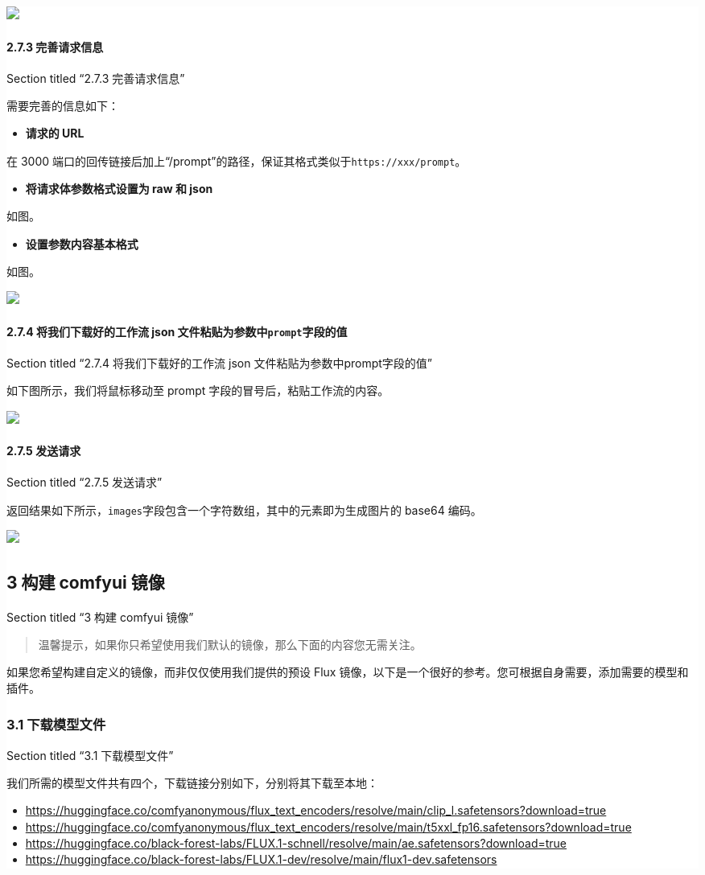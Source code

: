 ![](https://www.gongjiyun.com/assets/ORMlbo6oMoIg5VxZbN4c2EmhnBg.png)

#### 2.7.3 完善请求信息

Section titled “2.7.3 完善请求信息”

需要完善的信息如下：

  * **请求的 URL**



在 3000 端口的回传链接后加上“/prompt”的路径，保证其格式类似于`https://xxx/prompt`。

  * **将请求体参数格式设置为 raw 和 json**



如图。

  * **设置参数内容基本格式**



如图。

![](https://www.gongjiyun.com/assets/Z125btBjNoAinAxW9b1ca0isnxf.png)

#### 2.7.4 将我们下载好的工作流 json 文件粘贴为参数中`prompt`字段的值

Section titled “2.7.4 将我们下载好的工作流 json 文件粘贴为参数中prompt字段的值”

如下图所示，我们将鼠标移动至 prompt 字段的冒号后，粘贴工作流的内容。

![](https://www.gongjiyun.com/assets/CGQybO3mcoSBU1xmVGncz7WAnBK.png)

#### 2.7.5 发送请求

Section titled “2.7.5 发送请求”

返回结果如下所示，`images`字段包含一个字符数组，其中的元素即为生成图片的 base64 编码。

![](https://www.gongjiyun.com/assets/OTGlb6mbgovg3UxAimGc5N81nth.png)

## 3 构建 comfyui 镜像

Section titled “3 构建 comfyui 镜像”

> 温馨提示，如果你只希望使用我们默认的镜像，那么下面的内容您无需关注。

如果您希望构建自定义的镜像，而非仅仅使用我们提供的预设 Flux 镜像，以下是一个很好的参考。您可根据自身需要，添加需要的模型和插件。

### 3.1 下载模型文件

Section titled “3.1 下载模型文件”

我们所需的模型文件共有四个，下载链接分别如下，分别将其下载至本地：

  * <https://huggingface.co/comfyanonymous/flux_text_encoders/resolve/main/clip_l.safetensors?download=true>
  * <https://huggingface.co/comfyanonymous/flux_text_encoders/resolve/main/t5xxl_fp16.safetensors?download=true>
  * <https://huggingface.co/black-forest-labs/FLUX.1-schnell/resolve/main/ae.safetensors?download=true>
  * <https://huggingface.co/black-forest-labs/FLUX.1-dev/resolve/main/flux1-dev.safetensors>
